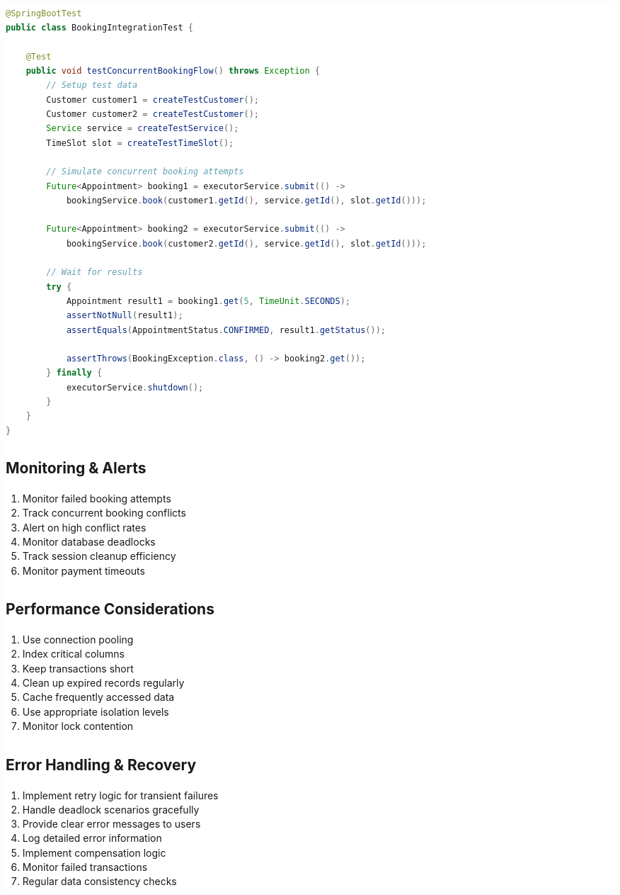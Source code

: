 ```java
@SpringBootTest
public class BookingIntegrationTest {

    @Test
    public void testConcurrentBookingFlow() throws Exception {
        // Setup test data
        Customer customer1 = createTestCustomer();
        Customer customer2 = createTestCustomer();
        Service service = createTestService();
        TimeSlot slot = createTestTimeSlot();

        // Simulate concurrent booking attempts
        Future<Appointment> booking1 = executorService.submit(() ->
            bookingService.book(customer1.getId(), service.getId(), slot.getId()));

        Future<Appointment> booking2 = executorService.submit(() ->
            bookingService.book(customer2.getId(), service.getId(), slot.getId()));

        // Wait for results
        try {
            Appointment result1 = booking1.get(5, TimeUnit.SECONDS);
            assertNotNull(result1);
            assertEquals(AppointmentStatus.CONFIRMED, result1.getStatus());

            assertThrows(BookingException.class, () -> booking2.get());
        } finally {
            executorService.shutdown();
        }
    }
}
```

## Monitoring & Alerts

1. Monitor failed booking attempts
2. Track concurrent booking conflicts
3. Alert on high conflict rates
4. Monitor database deadlocks
5. Track session cleanup efficiency
6. Monitor payment timeouts

## Performance Considerations

1. Use connection pooling
2. Index critical columns
3. Keep transactions short
4. Clean up expired records regularly
5. Cache frequently accessed data
6. Use appropriate isolation levels
7. Monitor lock contention

## Error Handling & Recovery

1. Implement retry logic for transient failures
2. Handle deadlock scenarios gracefully
3. Provide clear error messages to users
4. Log detailed error information
5. Implement compensation logic
6. Monitor failed transactions
7. Regular data consistency checks
